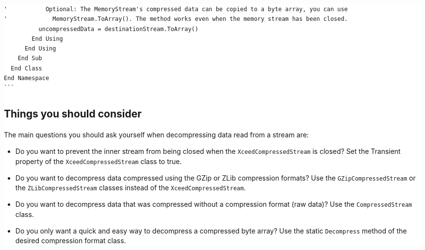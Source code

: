     '           Optional: The MemoryStream's compressed data can be copied to a byte array, you can use
    '             MemoryStream.ToArray(). The method works even when the memory stream has been closed. 
              uncompressedData = destinationStream.ToArray()
            End Using
          End Using
        End Sub
      End Class
    End Namespace
    ```
  </TabItem>
</Tabs>

## Things you should consider

The main questions you should ask yourself when decompressing data read from a stream are:

- Do you want to prevent the inner stream from being closed when the `XceedCompressedStream` is closed? Set the Transient property of the `XceedCompressedStream` class to true.

- Do you want to decompress data compressed using the GZip or ZLib compression formats? Use the `GZipCompressedStream` or the `ZLibCompressedStream` classes instead of the `XceedCompressedStream`.

- Do you want to decompress data that was compressed without a compression format (raw data)? Use the `CompressedStream` class.

- Do you only want a quick and easy way to decompress a compressed byte array? Use the static `Decompress` method of the desired compression format class.